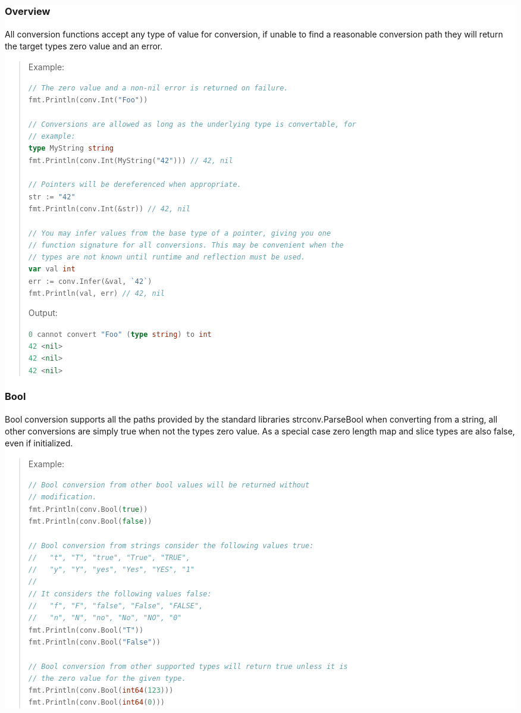 ### Overview

  All conversion functions accept any type of value for conversion, if unable
  to find a reasonable conversion path they will return the target types zero
  value and an error.

  > Example:
  > ```Go
  > // The zero value and a non-nil error is returned on failure.
  > fmt.Println(conv.Int("Foo"))
  > 
  > // Conversions are allowed as long as the underlying type is convertable, for
  > // example:
  > type MyString string
  > fmt.Println(conv.Int(MyString("42"))) // 42, nil
  > 
  > // Pointers will be dereferenced when appropriate.
  > str := "42"
  > fmt.Println(conv.Int(&str)) // 42, nil
  > 
  > // You may infer values from the base type of a pointer, giving you one
  > // function signature for all conversions. This may be convenient when the
  > // types are not known until runtime and reflection must be used.
  > var val int
  > err := conv.Infer(&val, `42`)
  > fmt.Println(val, err) // 42, nil
  > ```
  >
  > Output:
  > ```Go
  > 0 cannot convert "Foo" (type string) to int
  > 42 <nil>
  > 42 <nil>
  > 42 <nil>
  > ```


### Bool

  Bool conversion supports all the paths provided by the standard libraries
  strconv.ParseBool when converting from a string, all other conversions are
  simply true when not the types zero value. As a special case zero length map
  and slice types are also false, even if initialized.

  > Example:
  > ```Go
  > // Bool conversion from other bool values will be returned without
  > // modification.
  > fmt.Println(conv.Bool(true))
  > fmt.Println(conv.Bool(false))
  > 
  > // Bool conversion from strings consider the following values true:
  > //   "t", "T", "true", "True", "TRUE",
  > // 	 "y", "Y", "yes", "Yes", "YES", "1"
  > //
  > // It considers the following values false:
  > //   "f", "F", "false", "False", "FALSE",
  > //   "n", "N", "no", "No", "NO", "0"
  > fmt.Println(conv.Bool("T"))
  > fmt.Println(conv.Bool("False"))
  > 
  > // Bool conversion from other supported types will return true unless it is
  > // the zero value for the given type.
  > fmt.Println(conv.Bool(int64(123)))
  > fmt.Println(conv.Bool(int64(0)))